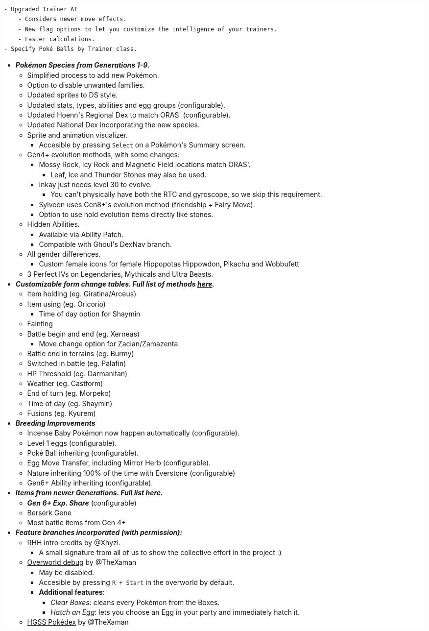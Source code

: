     - Upgraded Trainer AI
        - Considers newer move effects.
        - New flag options to let you customize the intelligence of your trainers.
        - Faster calculations.
    - Specify Poké Balls by Trainer class.
- ***Pokémon Species from Generations 1-9.***
    - Simplified process to add new Pokémon.
    - Option to disable unwanted families.
    - Updated sprites to DS style.
    - Updated stats, types, abilities and egg groups (configurable).
    - Updated Hoenn's Regional Dex to match ORAS' (configurable).
    - Updated National Dex incorporating the new species.
    - Sprite and animation visualizer.
        - Accesible by pressing `Select` on a Pokémon's Summary screen.
    - Gen4+ evolution methods, with some changes:
        - Mossy Rock, Icy Rock and Magnetic Field locations match ORAS'.
            - Leaf, Ice and Thunder Stones may also be used.
        - Inkay just needs level 30 to evolve.
            - You can't physically have both the RTC and gyroscope, so we skip this requirement.
        - Sylveon uses Gen8+'s evolution method (friendship + Fairy Move).
        - Option to use hold evolution items directly like stones.
    - Hidden Abilities.
        - Available via Ability Patch.
        - Compatible with Ghoul's DexNav branch.
    - All gender differences.
        - Custom female icons for female Hippopotas Hippowdon, Pikachu and Wobbufett
    - 3 Perfect IVs on Legendaries, Mythicals and Ultra Beasts.
- ***Customizable form change tables. Full list of methods [here](https://github.com/rh-hideout/pokeemerald-expansion/blob/master/include/constants/form_change_types.h).***
    - Item holding (eg. Giratina/Arceus)
    - Item using (eg. Oricorio)
        - Time of day option for Shaymin
    - Fainting
    - Battle begin and end (eg. Xerneas)
        - Move change option for Zacian/Zamazenta
    - Battle end in terrains (eg. Burmy)
    - Switched in battle (eg. Palafin)
    - HP Threshold (eg. Darmanitan)
    - Weather (eg. Castform)
    - End of turn (eg. Morpeko)
    - Time of day (eg. Shaymin)
    - Fusions (eg. Kyurem)
- ***Breeding Improvements***
    - Incense Baby Pokémon now happen automatically (configurable).
    - Level 1 eggs (configurable).
    - Poké Ball inheriting (configurable).
    - Egg Move Transfer, including Mirror Herb (configurable).
    - Nature inheriting 100% of the time with Everstone (configurable)
    - Gen6+ Ability inheriting (configurable).
- ***Items from newer Generations. Full list [here](https://github.com/rh-hideout/pokeemerald-expansion/blob/master/include/constants/items.h).***
    - ***Gen 6+ Exp. Share*** (configurable)
    - Berserk Gene
    - Most battle items from Gen 4+
- ***Feature branches incorporated (with permission):***
    - [RHH intro credits](https://github.com/Xhyzi/pokeemerald/tree/rhh-intro-credits) by @Xhyzi.
        - A small signature from all of us to show the collective effort in the project :)
    - [Overworld debug](https://github.com/TheXaman/pokeemerald/tree/tx_debug_system) by @TheXaman
        - May be disabled.
        - Accesible by pressing `R + Start` in the overworld by default.
        - **Additional features**:
            - *Clear Boxes*: cleans every Pokémon from the Boxes.
            - *Hatch an Egg*: lets you choose an Egg in your party and immediately hatch it.
    - [HGSS Pokédex](https://github.com/TheXaman/pokeemerald/tree/tx_pokedexPlus_hgss) by @TheXaman